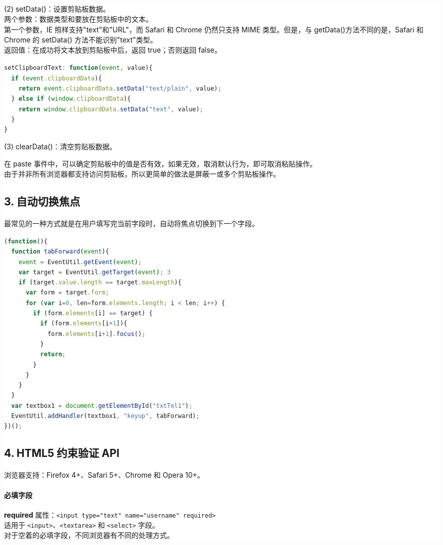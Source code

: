 (2) setData()：设置剪贴板数据。 <br>
两个参数：数据类型和要放在剪贴板中的文本。 <br>
第一个参数，IE 照样支持"text"和"URL"，而 Safari 和 Chrome 仍然只支持 MIME 类型。但是，与 getData()方法不同的是，Safari 和 Chrome 的 setData() 方法不能识别"text"类型。 <br>
返回值：在成功将文本放到剪贴板中后，返回 true；否则返回 false。 <br>
```js
setClipboardText: function(event, value){
  if (event.clipboardData){
    return event.clipboardData.setData("text/plain", value);
  } else if (window.clipboardData){
    return window.clipboardData.setData("text", value);
  }
}
```

(3) clearData()：清空剪贴板数据。 <br>

在 paste 事件中，可以确定剪贴板中的值是否有效，如果无效，取消默认行为，即可取消粘贴操作。 <br>
由于并非所有浏览器都支持访问剪贴板，所以更简单的做法是屏蔽一或多个剪贴板操作。 <br>

## 3. 自动切换焦点
最常见的一种方式就是在用户填写完当前字段时，自动将焦点切换到下一个字段。 <br>
```js
(function(){
  function tabForward(event){
    event = EventUtil.getEvent(event);
    var target = EventUtil.getTarget(event); 3
    if (target.value.length == target.maxLength){
      var form = target.form;
      for (var i=0, len=form.elements.length; i < len; i++) {
        if (form.elements[i] == target) {
          if (form.elements[i+1]){
            form.elements[i+1].focus();
          }
          return; 
        }
      }
    }
  }
  var textbox1 = document.getElementById("txtTel1");
  EventUtil.addHandler(textbox1, "keyup", tabForward);
})();
```

## 4. HTML5 约束验证 API
浏览器支持：Firefox 4+、Safari 5+、Chrome 和 Opera 10+。 <br>

#### 必填字段
**required** 属性：`<input type="text" name="username" required>` <br>
适用于 `<input>`、`<textarea>` 和 `<select>` 字段。 <br>
对于空着的必填字段，不同浏览器有不同的处理方式。 <br>
